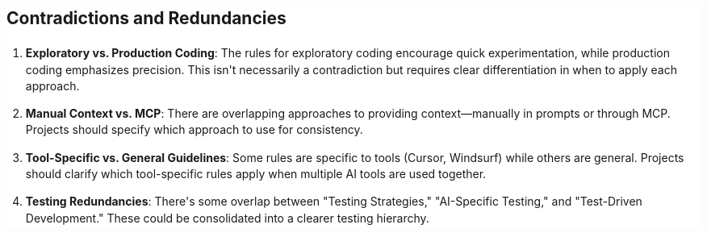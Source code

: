 ## Contradictions and Redundancies

1. **Exploratory vs. Production Coding**: The rules for exploratory coding encourage quick experimentation, while production coding emphasizes precision. This isn't necessarily a contradiction but requires clear differentiation in when to apply each approach.  
     
2. **Manual Context vs. MCP**: There are overlapping approaches to providing context—manually in prompts or through MCP. Projects should specify which approach to use for consistency.  
     
3. **Tool-Specific vs. General Guidelines**: Some rules are specific to tools (Cursor, Windsurf) while others are general. Projects should clarify which tool-specific rules apply when multiple AI tools are used together.  
     
4. **Testing Redundancies**: There's some overlap between "Testing Strategies," "AI-Specific Testing," and "Test-Driven Development." These could be consolidated into a clearer testing hierarchy.

